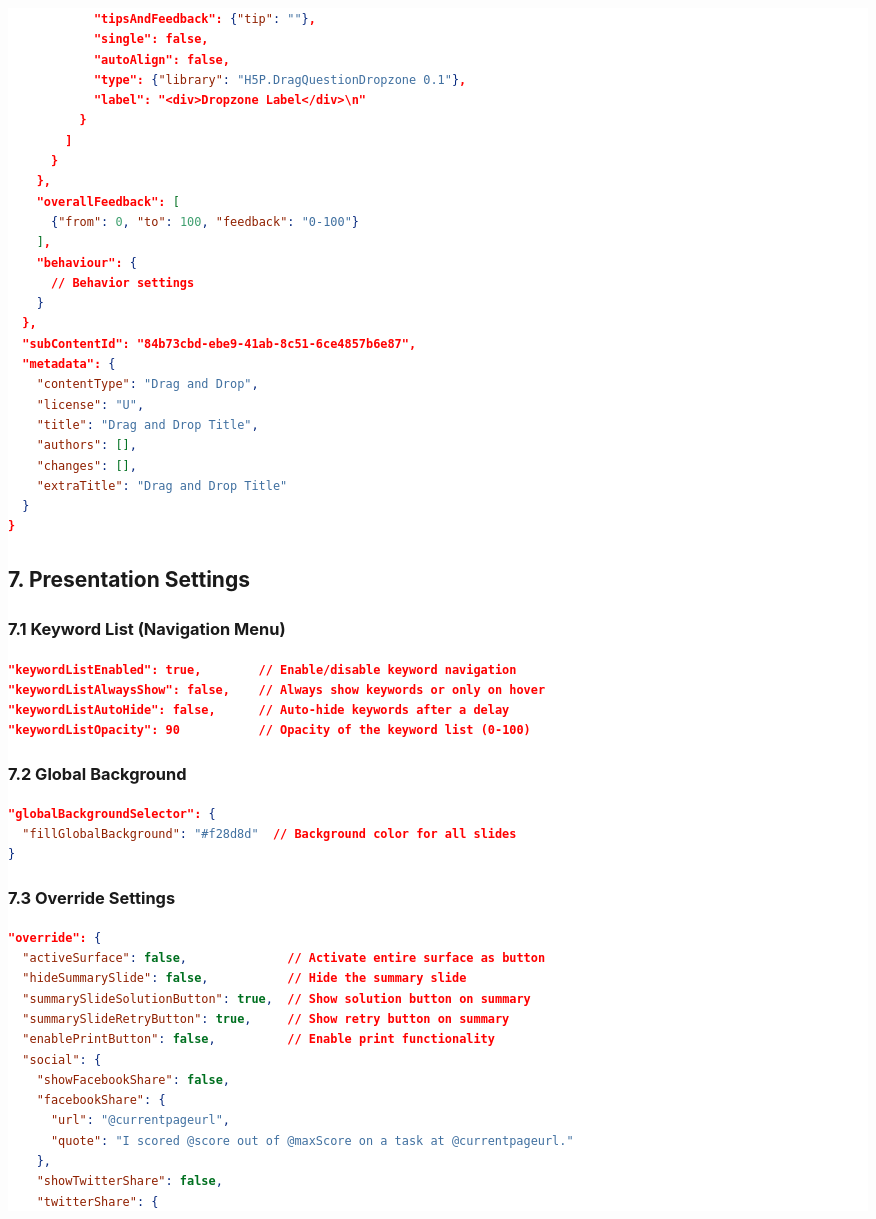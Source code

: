 ```json
            "tipsAndFeedback": {"tip": ""},
            "single": false,
            "autoAlign": false,
            "type": {"library": "H5P.DragQuestionDropzone 0.1"},
            "label": "<div>Dropzone Label</div>\n"
          }
        ]
      }
    },
    "overallFeedback": [
      {"from": 0, "to": 100, "feedback": "0-100"}
    ],
    "behaviour": {
      // Behavior settings
    }
  },
  "subContentId": "84b73cbd-ebe9-41ab-8c51-6ce4857b6e87",
  "metadata": {
    "contentType": "Drag and Drop",
    "license": "U",
    "title": "Drag and Drop Title",
    "authors": [],
    "changes": [],
    "extraTitle": "Drag and Drop Title"
  }
}
```

## 7. Presentation Settings

### 7.1 Keyword List (Navigation Menu)

```json
"keywordListEnabled": true,        // Enable/disable keyword navigation
"keywordListAlwaysShow": false,    // Always show keywords or only on hover
"keywordListAutoHide": false,      // Auto-hide keywords after a delay
"keywordListOpacity": 90           // Opacity of the keyword list (0-100)
```

### 7.2 Global Background

```json
"globalBackgroundSelector": {
  "fillGlobalBackground": "#f28d8d"  // Background color for all slides
}
```

### 7.3 Override Settings

```json
"override": {
  "activeSurface": false,              // Activate entire surface as button
  "hideSummarySlide": false,           // Hide the summary slide
  "summarySlideSolutionButton": true,  // Show solution button on summary
  "summarySlideRetryButton": true,     // Show retry button on summary
  "enablePrintButton": false,          // Enable print functionality
  "social": {
    "showFacebookShare": false,
    "facebookShare": {
      "url": "@currentpageurl",
      "quote": "I scored @score out of @maxScore on a task at @currentpageurl."
    },
    "showTwitterShare": false,
    "twitterShare": {
```
